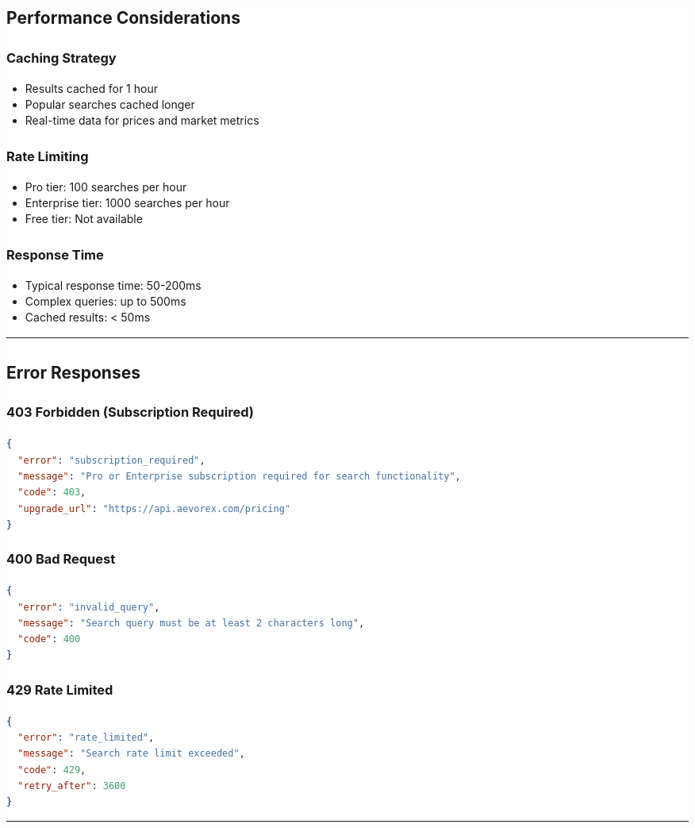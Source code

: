 
## Performance Considerations

### **Caching Strategy**
- Results cached for 1 hour
- Popular searches cached longer
- Real-time data for prices and market metrics

### **Rate Limiting**
- Pro tier: 100 searches per hour
- Enterprise tier: 1000 searches per hour
- Free tier: Not available

### **Response Time**
- Typical response time: 50-200ms
- Complex queries: up to 500ms
- Cached results: < 50ms

---

## Error Responses

### **403 Forbidden (Subscription Required)**
```json
{
  "error": "subscription_required",
  "message": "Pro or Enterprise subscription required for search functionality",
  "code": 403,
  "upgrade_url": "https://api.aevorex.com/pricing"
}
```

### **400 Bad Request**
```json
{
  "error": "invalid_query",
  "message": "Search query must be at least 2 characters long",
  "code": 400
}
```

### **429 Rate Limited**
```json
{
  "error": "rate_limited",
  "message": "Search rate limit exceeded",
  "code": 429,
  "retry_after": 3600
}
```

---